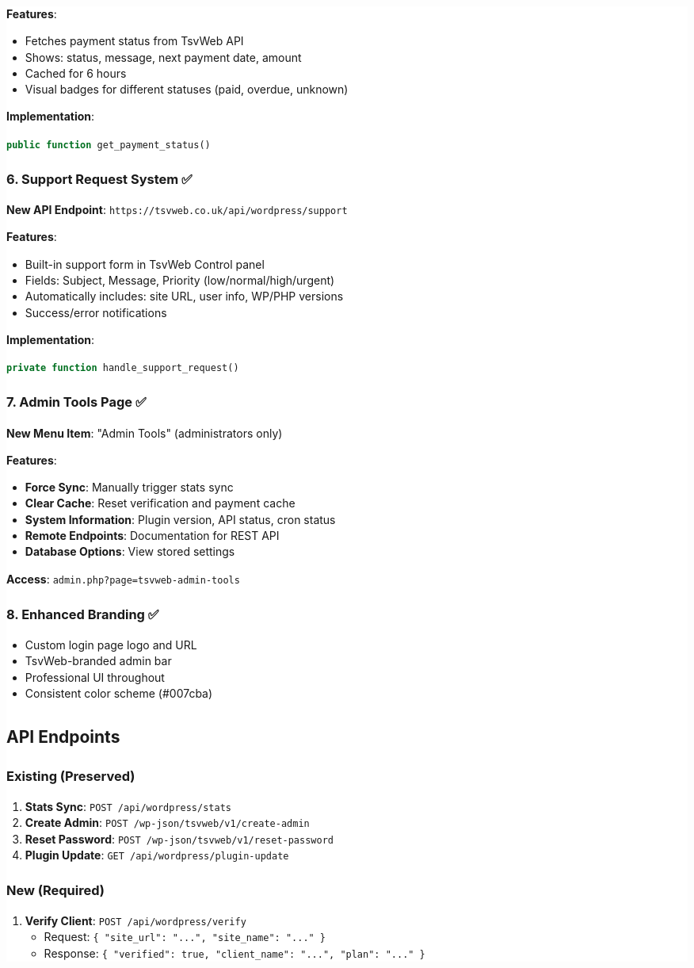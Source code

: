 **Features**:
- Fetches payment status from TsvWeb API
- Shows: status, message, next payment date, amount
- Cached for 6 hours
- Visual badges for different statuses (paid, overdue, unknown)

**Implementation**:
```php
public function get_payment_status()
```

### 6. Support Request System ✅
**New API Endpoint**: `https://tsvweb.co.uk/api/wordpress/support`

**Features**:
- Built-in support form in TsvWeb Control panel
- Fields: Subject, Message, Priority (low/normal/high/urgent)
- Automatically includes: site URL, user info, WP/PHP versions
- Success/error notifications

**Implementation**:
```php
private function handle_support_request()
```

### 7. Admin Tools Page ✅
**New Menu Item**: "Admin Tools" (administrators only)

**Features**:
- **Force Sync**: Manually trigger stats sync
- **Clear Cache**: Reset verification and payment cache
- **System Information**: Plugin version, API status, cron status
- **Remote Endpoints**: Documentation for REST API
- **Database Options**: View stored settings

**Access**: `admin.php?page=tsvweb-admin-tools`

### 8. Enhanced Branding ✅
- Custom login page logo and URL
- TsvWeb-branded admin bar
- Professional UI throughout
- Consistent color scheme (#007cba)

## API Endpoints

### Existing (Preserved)
1. **Stats Sync**: `POST /api/wordpress/stats`
2. **Create Admin**: `POST /wp-json/tsvweb/v1/create-admin`
3. **Reset Password**: `POST /wp-json/tsvweb/v1/reset-password`
4. **Plugin Update**: `GET /api/wordpress/plugin-update`

### New (Required)
1. **Verify Client**: `POST /api/wordpress/verify`
   - Request: `{ "site_url": "...", "site_name": "..." }`
   - Response: `{ "verified": true, "client_name": "...", "plan": "..." }`
